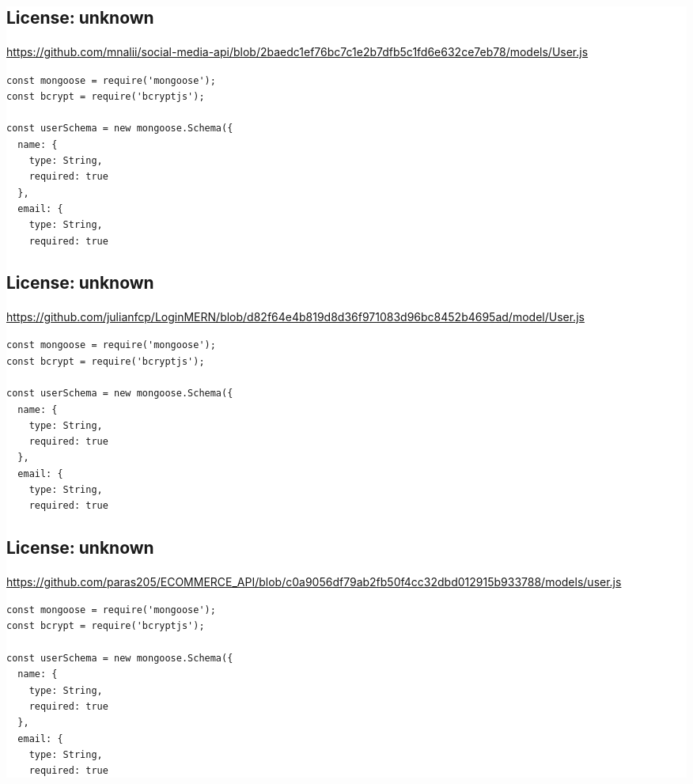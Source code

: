 
## License: unknown
https://github.com/mnalii/social-media-api/blob/2baedc1ef76bc7c1e2b7dfb5c1fd6e632ce7eb78/models/User.js

```
const mongoose = require('mongoose');
const bcrypt = require('bcryptjs');

const userSchema = new mongoose.Schema({
  name: {
    type: String,
    required: true
  },
  email: {
    type: String,
    required: true
```


## License: unknown
https://github.com/julianfcp/LoginMERN/blob/d82f64e4b819d8d36f971083d96bc8452b4695ad/model/User.js

```
const mongoose = require('mongoose');
const bcrypt = require('bcryptjs');

const userSchema = new mongoose.Schema({
  name: {
    type: String,
    required: true
  },
  email: {
    type: String,
    required: true
```


## License: unknown
https://github.com/paras205/ECOMMERCE_API/blob/c0a9056df79ab2fb50f4cc32dbd012915b933788/models/user.js

```
const mongoose = require('mongoose');
const bcrypt = require('bcryptjs');

const userSchema = new mongoose.Schema({
  name: {
    type: String,
    required: true
  },
  email: {
    type: String,
    required: true
```
